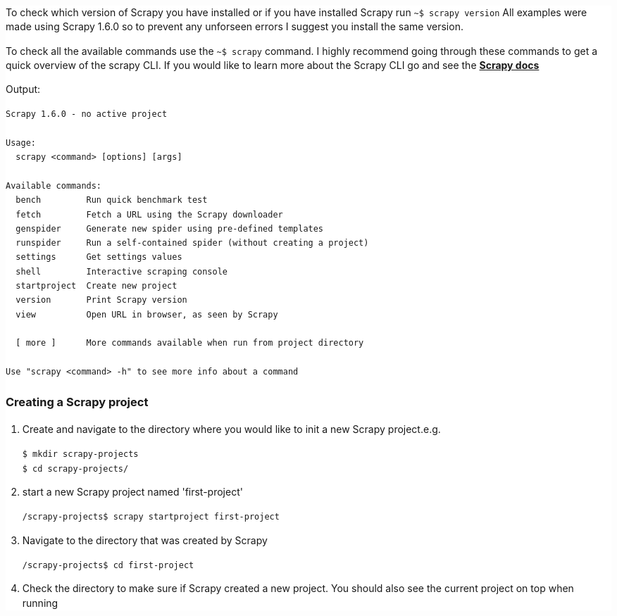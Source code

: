 To check which version of Scrapy you have installed or if you have installed Scrapy run ```~$ scrapy version```
All examples were made using Scrapy 1.6.0 so to prevent any unforseen errors I suggest you install the same version.

To check all the available commands use the ```~$ scrapy``` command.
I highly recommend going through these commands to get a quick overview of the scrapy CLI.
If you would like to learn more about the Scrapy CLI go and see the **[Scrapy docs](https://docs.scrapy.org/en/latest/topics/commands.html)**

Output:
```
Scrapy 1.6.0 - no active project

Usage:
  scrapy <command> [options] [args]

Available commands:
  bench         Run quick benchmark test
  fetch         Fetch a URL using the Scrapy downloader
  genspider     Generate new spider using pre-defined templates
  runspider     Run a self-contained spider (without creating a project)
  settings      Get settings values
  shell         Interactive scraping console
  startproject  Create new project
  version       Print Scrapy version
  view          Open URL in browser, as seen by Scrapy

  [ more ]      More commands available when run from project directory

Use "scrapy <command> -h" to see more info about a command
```

### Creating a Scrapy project

1. Create and navigate to the directory where you would like to init a new Scrapy project.e.g. 

    ```
    $ mkdir scrapy-projects
    $ cd scrapy-projects/
    ```  

2. start a new Scrapy project named 'first-project'   
        
    ```
    /scrapy-projects$ scrapy startproject first-project
    ```

3. Navigate to the directory that was created by Scrapy 

    ```
    /scrapy-projects$ cd first-project
    ```  

4. Check the directory to make sure if Scrapy created a new project. You should also see the current project on top when running
    